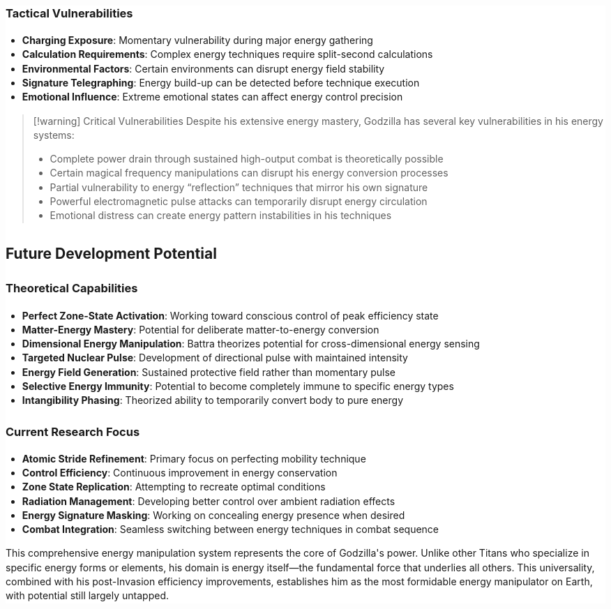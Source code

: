### Tactical Vulnerabilities

- **Charging Exposure**: Momentary vulnerability during major energy gathering
- **Calculation Requirements**: Complex energy techniques require split-second calculations
- **Environmental Factors**: Certain environments can disrupt energy field stability
- **Signature Telegraphing**: Energy build-up can be detected before technique execution
- **Emotional Influence**: Extreme emotional states can affect energy control precision

> [!warning] Critical Vulnerabilities
> Despite his extensive energy mastery, Godzilla has several key vulnerabilities in his energy systems:
> - Complete power drain through sustained high-output combat is theoretically possible
> - Certain magical frequency manipulations can disrupt his energy conversion processes
> - Partial vulnerability to energy “reflection” techniques that mirror his own signature
> - Powerful electromagnetic pulse attacks can temporarily disrupt energy circulation
> - Emotional distress can create energy pattern instabilities in his techniques

## Future Development Potential

### Theoretical Capabilities

- **Perfect Zone-State Activation**: Working toward conscious control of peak efficiency state
- **Matter-Energy Mastery**: Potential for deliberate matter-to-energy conversion
- **Dimensional Energy Manipulation**: Battra theorizes potential for cross-dimensional energy sensing
- **Targeted Nuclear Pulse**: Development of directional pulse with maintained intensity
- **Energy Field Generation**: Sustained protective field rather than momentary pulse
- **Selective Energy Immunity**: Potential to become completely immune to specific energy types
- **Intangibility Phasing**: Theorized ability to temporarily convert body to pure energy

### Current Research Focus

- **Atomic Stride Refinement**: Primary focus on perfecting mobility technique
- **Control Efficiency**: Continuous improvement in energy conservation
- **Zone State Replication**: Attempting to recreate optimal conditions
- **Radiation Management**: Developing better control over ambient radiation effects
- **Energy Signature Masking**: Working on concealing energy presence when desired
- **Combat Integration**: Seamless switching between energy techniques in combat sequence

This comprehensive energy manipulation system represents the core of Godzilla's power. Unlike other Titans who specialize in specific energy forms or elements, his domain is energy itself—the fundamental force that underlies all others. This universality, combined with his post-Invasion efficiency improvements, establishes him as the most formidable energy manipulator on Earth, with potential still largely untapped.